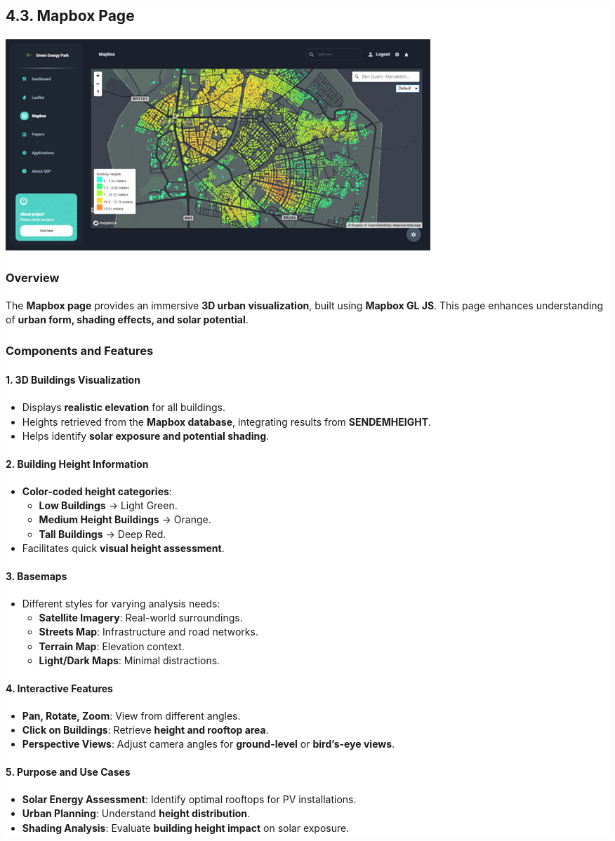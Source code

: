 
## 4.3. Mapbox Page
![mapbox](app-images/app3.png)

### Overview
The **Mapbox page** provides an immersive **3D urban visualization**, built using **Mapbox GL JS**. This page enhances understanding of **urban form, shading effects, and solar potential**.

### Components and Features

#### 1. 3D Buildings Visualization
- Displays **realistic elevation** for all buildings.
- Heights retrieved from the **Mapbox database**, integrating results from **SENDEMHEIGHT**.
- Helps identify **solar exposure and potential shading**.

#### 2. Building Height Information
- **Color-coded height categories**:
  - **Low Buildings** → Light Green.
  - **Medium Height Buildings** → Orange.
  - **Tall Buildings** → Deep Red.
- Facilitates quick **visual height assessment**.

#### 3. Basemaps
- Different styles for varying analysis needs:
  - **Satellite Imagery**: Real-world surroundings.
  - **Streets Map**: Infrastructure and road networks.
  - **Terrain Map**: Elevation context.
  - **Light/Dark Maps**: Minimal distractions.

#### 4. Interactive Features
- **Pan, Rotate, Zoom**: View from different angles.
- **Click on Buildings**: Retrieve **height and rooftop area**.
- **Perspective Views**: Adjust camera angles for **ground-level** or **bird’s-eye views**.

#### 5. Purpose and Use Cases
- **Solar Energy Assessment**: Identify optimal rooftops for PV installations.
- **Urban Planning**: Understand **height distribution**.
- **Shading Analysis**: Evaluate **building height impact** on solar exposure.
